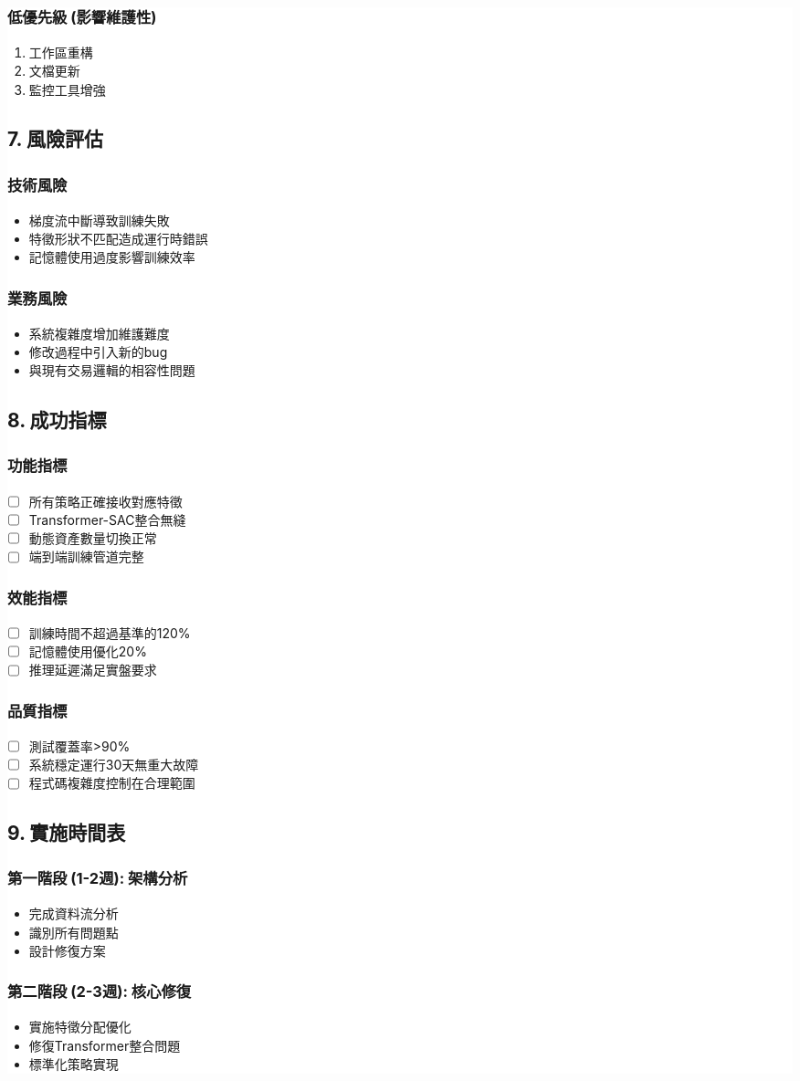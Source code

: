 ### 低優先級 (影響維護性)
1. 工作區重構
2. 文檔更新
3. 監控工具增強

## 7. 風險評估

### 技術風險
- 梯度流中斷導致訓練失敗
- 特徵形狀不匹配造成運行時錯誤
- 記憶體使用過度影響訓練效率

### 業務風險
- 系統複雜度增加維護難度
- 修改過程中引入新的bug
- 與現有交易邏輯的相容性問題

## 8. 成功指標

### 功能指標
- [ ] 所有策略正確接收對應特徵
- [ ] Transformer-SAC整合無縫
- [ ] 動態資產數量切換正常
- [ ] 端到端訓練管道完整

### 效能指標
- [ ] 訓練時間不超過基準的120%
- [ ] 記憶體使用優化20%
- [ ] 推理延遲滿足實盤要求

### 品質指標
- [ ] 測試覆蓋率>90%
- [ ] 系統穩定運行30天無重大故障
- [ ] 程式碼複雜度控制在合理範圍

## 9. 實施時間表

### 第一階段 (1-2週): 架構分析
- 完成資料流分析
- 識別所有問題點
- 設計修復方案

### 第二階段 (2-3週): 核心修復
- 實施特徵分配優化
- 修復Transformer整合問題
- 標準化策略實現
